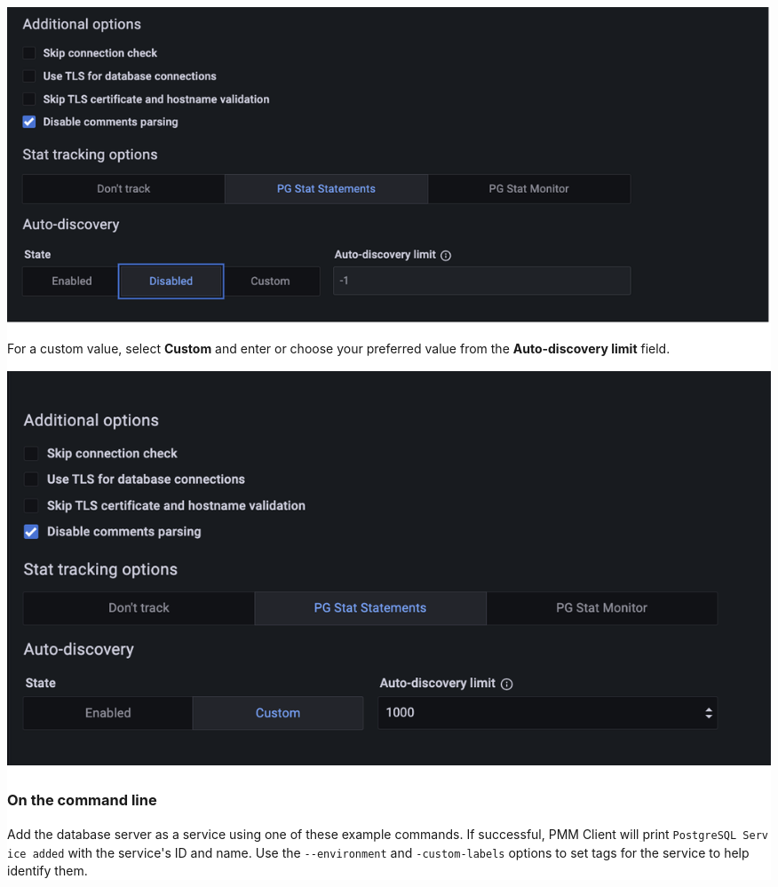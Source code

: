 ![!](../../_images/PMM_Add_Instance_PostgreSQL_autodiscovery_disabled.png)

For a custom value, select **Custom** and enter or choose your preferred value from the **Auto-discovery limit** field.

![!](../../_images/PMM_Add_Instance_PostgreSQL_autodiscovery_custom.png)


### On the command line

Add the database server as a service using one of these example commands. If successful, PMM Client will print `PostgreSQL Service added` with the service's ID and name. Use the `--environment` and `-custom-labels` options to set tags for the service to help identify them.
